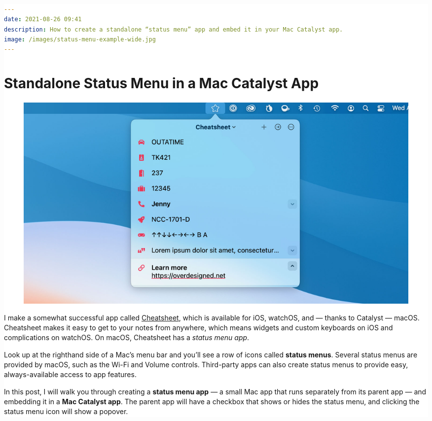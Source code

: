 ```yaml
---
date: 2021-08-26 09:41
description: How to create a standalone “status menu” app and embed it in your Mac Catalyst app.
image: /images/status-menu-example-wide.jpg
---
```


# Standalone Status Menu in a Mac Catalyst App

<figure><img src="/images/cheatsheet-menu.jpg" srcset="/images/cheatsheet-menu.jpg 2x" alt="Screenshot of Cheatsheet’s status menu" /></figure>

I make a somewhat successful app called [Cheatsheet](https://itunes.apple.com/app/id1468213484), which is available for iOS, watchOS, and — thanks to Catalyst — macOS. Cheatsheet makes it easy to get to your notes from anywhere, which means widgets and custom keyboards on iOS and complications on watchOS. On macOS, Cheatsheet has a *status menu app*. 

Look up at the righthand side of a Mac’s menu bar and you’ll see a row of icons called **status menus**. Several status menus are provided by macOS, such as the Wi-Fi and Volume controls. Third-party apps can also create status menus to provide easy, always-available access to app features.

In this post, I will walk you through creating a **status menu app** — a small Mac app that runs separately from its parent app — and embedding it in a **Mac Catalyst app**. The parent app will have a checkbox that shows or hides the status menu, and clicking the status menu icon will show a popover.
